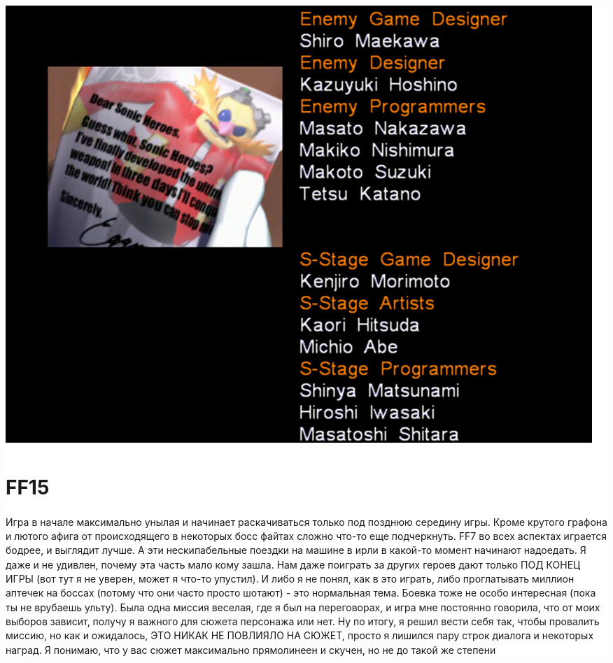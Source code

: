 ![alt text](Img/image6.png)

# **FF15**
Игра в начале максимально унылая и начинает раскачиваться только под позднюю середину игры. Кроме крутого графона и лютого афига от происходящего в некоторых босс файтах сложно что-то еще подчеркнуть. FF7 во всех аспектах играется бодрее, и выглядит лучше. А эти нескипабельные поездки на машине в ирли в какой-то момент начинают надоедать. Я даже и не удивлен, почему эта часть мало кому зашла. Нам даже поиграть за других героев дают только ПОД КОНЕЦ ИГРЫ (вот тут я не уверен, может я что-то упустил). И либо я не понял, как в это играть, либо проглатывать миллион аптечек на боссах (потому что они часто просто шотают) - это нормальная тема. Боевка тоже не особо интересная (пока ты не врубаешь ульту). Была одна миссия веселая, где я был на переговорах, и игра мне постоянно говорила, что от моих выборов зависит, получу я важного для сюжета персонажа или нет. Ну по итогу, я решил вести себя так, чтобы провалить миссию, но как и ожидалось, ЭТО НИКАК НЕ ПОВЛИЯЛО НА СЮЖЕТ, просто я лишился пару строк диалога и некоторых наград. Я понимаю, что у вас сюжет максимально прямолинеен и скучен, но не до такой же степени
